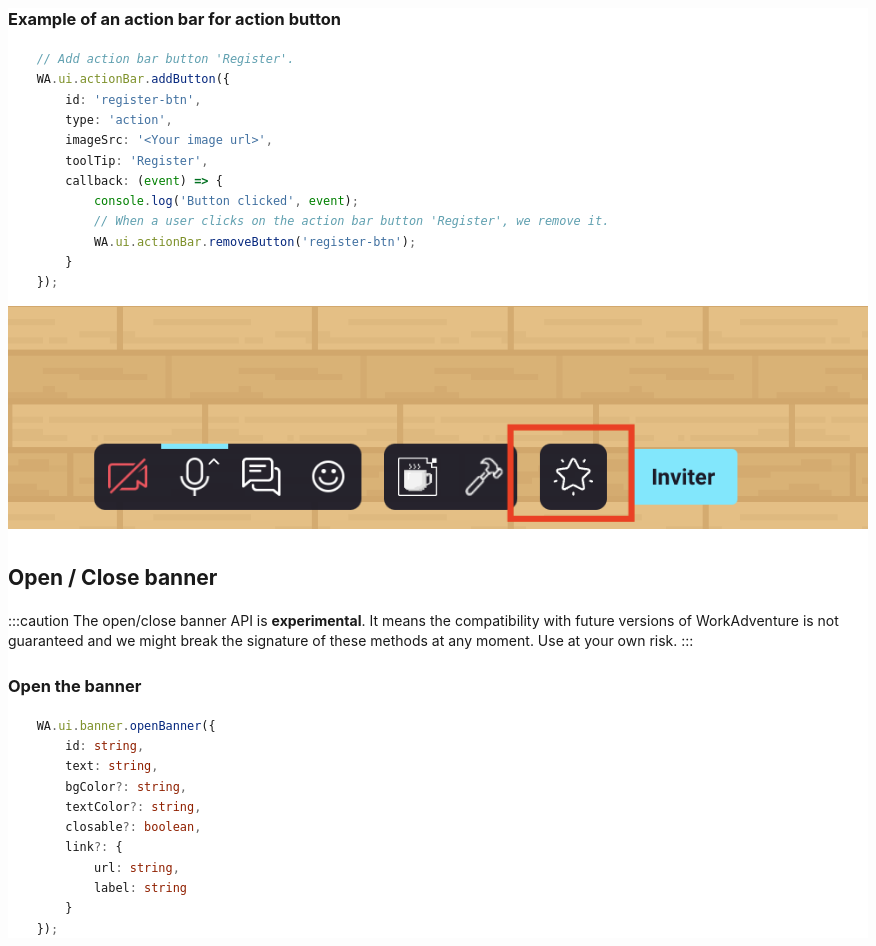 ### Example of an action bar for action button
```ts
    // Add action bar button 'Register'.
    WA.ui.actionBar.addButton({
        id: 'register-btn',
        type: 'action',
        imageSrc: '<Your image url>',
        toolTip: 'Register',
        callback: (event) => {
            console.log('Button clicked', event);
            // When a user clicks on the action bar button 'Register', we remove it.
            WA.ui.actionBar.removeButton('register-btn');
        }
    });
```

![Action Bar Button](../images/action_bar/action_button_action_bar.png)

## Open / Close banner

:::caution
The open/close banner API is **experimental**. It means the compatibility with future versions of WorkAdventure is not
guaranteed and we might break the signature of these methods at any moment. Use at your own risk.
:::

### Open the banner
```ts
    WA.ui.banner.openBanner({
        id: string,
        text: string,
        bgColor?: string,
        textColor?: string,
        closable?: boolean,
        link?: {
            url: string,
            label: string
        }
    });
```
